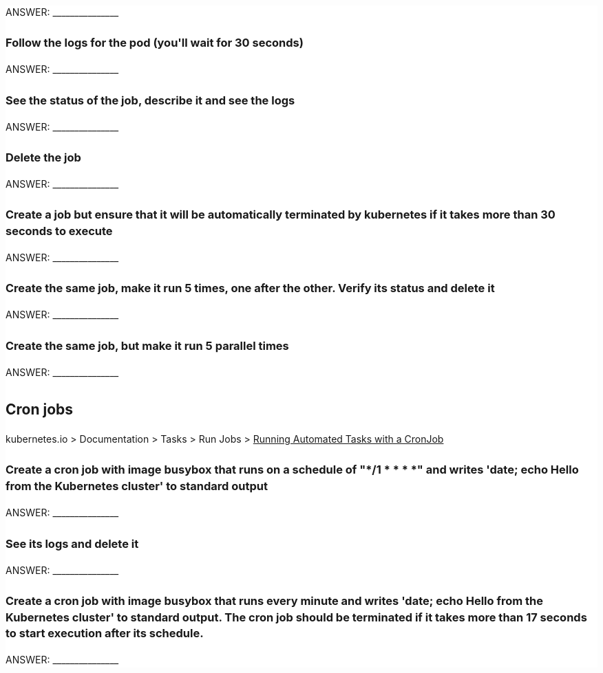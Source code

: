 ANSWER: _______________

### Follow the logs for the pod (you'll wait for 30 seconds)

ANSWER: _______________

### See the status of the job, describe it and see the logs

ANSWER: _______________

### Delete the job

ANSWER: _______________

### Create a job but ensure that it will be automatically terminated by kubernetes if it takes more than 30 seconds to execute

ANSWER: _______________

### Create the same job, make it run 5 times, one after the other. Verify its status and delete it

ANSWER: _______________

### Create the same job, but make it run 5 parallel times

ANSWER: _______________

## Cron jobs

kubernetes.io > Documentation > Tasks > Run Jobs > [Running Automated Tasks with a CronJob](https://kubernetes.io/docs/tasks/job/automated-tasks-with-cron-jobs/)

### Create a cron job with image busybox that runs on a schedule of "*/1 * * * *" and writes 'date; echo Hello from the Kubernetes cluster' to standard output

ANSWER: _______________

### See its logs and delete it

ANSWER: _______________

### Create a cron job with image busybox that runs every minute and writes 'date; echo Hello from the Kubernetes cluster' to standard output. The cron job should be terminated if it takes more than 17 seconds to start execution after its schedule.

ANSWER: _______________

